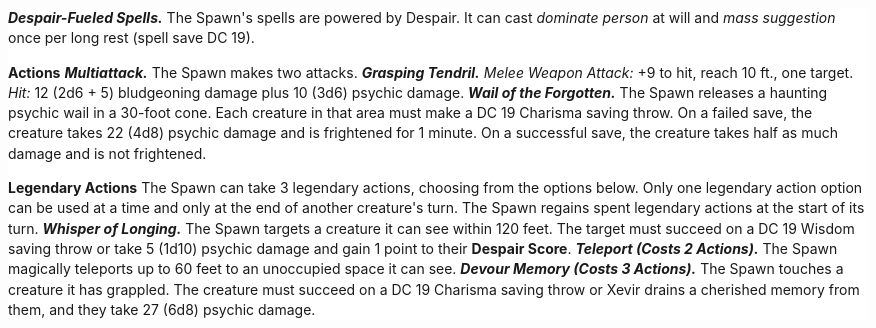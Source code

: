 ***Despair-Fueled Spells.*** The Spawn's spells are powered by Despair. It can cast *dominate person* at will and *mass suggestion* once per long rest (spell save DC 19).

**Actions**
***Multiattack.*** The Spawn makes two attacks.
***Grasping Tendril.*** *Melee Weapon Attack:* +9 to hit, reach 10 ft., one target. *Hit:* 12 (2d6 + 5) bludgeoning damage plus 10 (3d6) psychic damage.
***Wail of the Forgotten.*** The Spawn releases a haunting psychic wail in a 30-foot cone. Each creature in that area must make a DC 19 Charisma saving throw. On a failed save, the creature takes 22 (4d8) psychic damage and is frightened for 1 minute. On a successful save, the creature takes half as much damage and is not frightened.

**Legendary Actions**
The Spawn can take 3 legendary actions, choosing from the options below. Only one legendary action option can be used at a time and only at the end of another creature's turn. The Spawn regains spent legendary actions at the start of its turn.
***Whisper of Longing.*** The Spawn targets a creature it can see within 120 feet. The target must succeed on a DC 19 Wisdom saving throw or take 5 (1d10) psychic damage and gain 1 point to their **Despair Score**.
***Teleport (Costs 2 Actions).*** The Spawn magically teleports up to 60 feet to an unoccupied space it can see.
***Devour Memory (Costs 3 Actions).*** The Spawn touches a creature it has grappled. The creature must succeed on a DC 19 Charisma saving throw or Xevir drains a cherished memory from them, and they take 27 (6d8) psychic damage.